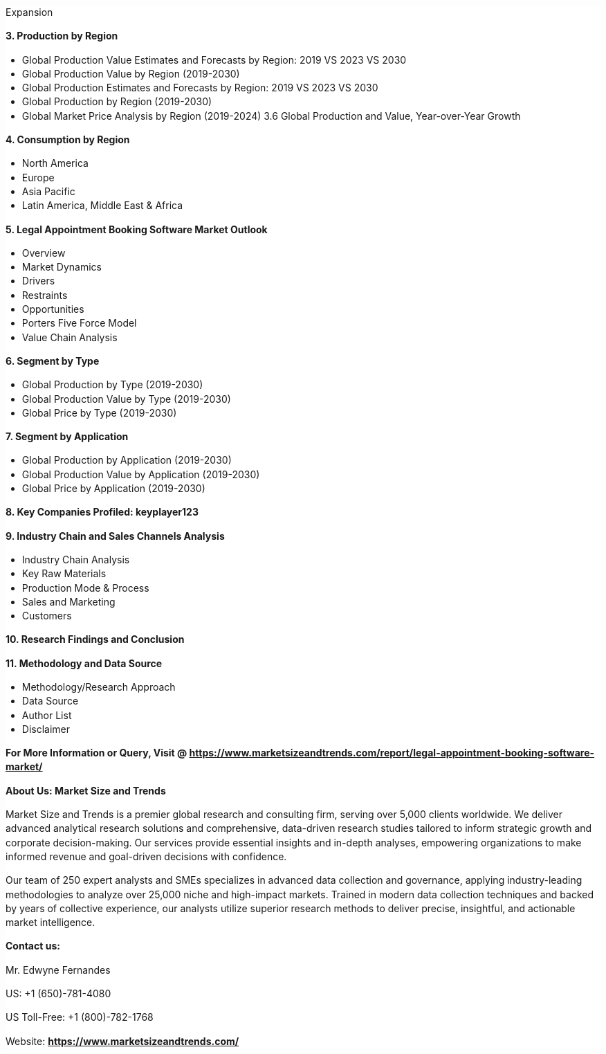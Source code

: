 Expansion</li></ul><p><strong>3. Production by Region</strong></p><ul><li>Global Production Value Estimates and Forecasts by Region: 2019 VS 2023 VS 2030</li><li>Global Production Value by Region (2019-2030)</li><li>Global Production Estimates and Forecasts by Region: 2019 VS 2023 VS 2030</li><li>Global Production by Region (2019-2030)</li><li>Global Market Price Analysis by Region (2019-2024) 3.6 Global Production and Value, Year-over-Year Growth</li></ul><p><strong>4. Consumption by Region</strong></p><ul><li>North America</li><li>Europe</li><li>Asia Pacific</li><li>Latin America, Middle East &amp; Africa</li></ul><p><strong>5. Legal Appointment Booking Software Market Outlook</strong></p><ul><li>Overview</li><li>Market Dynamics</li><li>Drivers</li><li>Restraints</li><li>Opportunities</li><li>Porters Five Force Model</li><li>Value Chain Analysis&nbsp;</li></ul><p><strong>6. Segment by Type</strong></p><ul><li>Global Production by Type (2019-2030)</li><li>Global Production Value by Type (2019-2030)</li><li>Global Price by Type (2019-2030)</li></ul><p><strong>7. Segment by Application</strong></p><ul><li>Global Production by Application (2019-2030)</li><li>Global Production Value by Application (2019-2030)</li><li>Global Price by Application (2019-2030)</li></ul><p><strong>8. Key Companies Profiled: keyplayer123</strong></p><p><strong>9. Industry Chain and Sales Channels Analysis</strong></p><ul><li>Industry Chain Analysis</li><li>Key Raw Materials</li><li>Production Mode &amp; Process</li><li>Sales and Marketing</li><li>Customers</li></ul><p><strong>10. Research Findings and Conclusion</strong></p><p><strong>11. Methodology and Data Source</strong></p><ul><li>Methodology/Research Approach</li><li>Data Source</li><li>Author List</li><li>Disclaimer</li></ul></p><p><strong>For More Information or Query, Visit @ <a href="https://www.marketsizeandtrends.com/report/legal-appointment-booking-software-market/">https://www.marketsizeandtrends.com/report/legal-appointment-booking-software-market/</a></strong></p><p><strong>About Us: Market Size and Trends</strong></p><p>Market Size and Trends is a premier global research and consulting firm, serving over 5,000 clients worldwide. We deliver advanced analytical research solutions and comprehensive, data-driven research studies tailored to inform strategic growth and corporate decision-making. Our services provide essential insights and in-depth analyses, empowering organizations to make informed revenue and goal-driven decisions with confidence.</p><p>Our team of 250 expert analysts and SMEs specializes in advanced data collection and governance, applying industry-leading methodologies to analyze over 25,000 niche and high-impact markets. Trained in modern data collection techniques and backed by years of collective experience, our analysts utilize superior research methods to deliver precise, insightful, and actionable market intelligence.</p><p><strong>Contact us:</strong></p><p>Mr. Edwyne Fernandes</p><p>US: +1 (650)-781-4080</p><p>US Toll-Free: +1 (800)-782-1768</p><p>Website: <strong><a href="https://www.marketsizeandtrends.com/">https://www.marketsizeandtrends.com/</a></strong></p>
